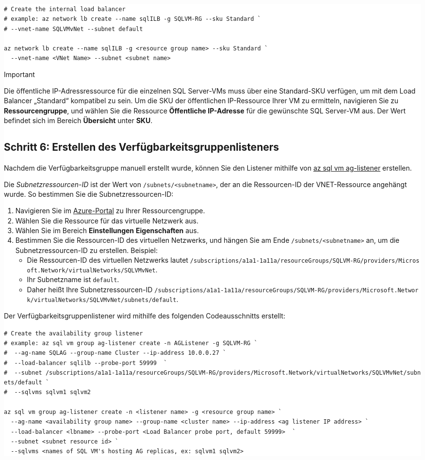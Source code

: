 ```azurecli-interactive
# Create the internal load balancer
# example: az network lb create --name sqlILB -g SQLVM-RG --sku Standard `
# --vnet-name SQLVMvNet --subnet default

az network lb create --name sqlILB -g <resource group name> --sku Standard `
  --vnet-name <VNet Name> --subnet <subnet name>
```

>[!IMPORTANT]
> Die öffentliche IP-Adressressource für die einzelnen SQL Server-VMs muss über eine Standard-SKU verfügen, um mit dem Load Balancer „Standard“ kompatibel zu sein. Um die SKU der öffentlichen IP-Ressource Ihrer VM zu ermitteln, navigieren Sie zu **Ressourcengruppe**, und wählen Sie die Ressource **Öffentliche IP-Adresse** für die gewünschte SQL Server-VM aus. Der Wert befindet sich im Bereich **Übersicht** unter **SKU**.  

## <a name="step-6-create-the-availability-group-listener"></a>Schritt 6: Erstellen des Verfügbarkeitsgruppenlisteners
Nachdem die Verfügbarkeitsgruppe manuell erstellt wurde, können Sie den Listener mithilfe von [az sql vm ag-listener](/cli/azure/sql/vm/group/ag-listener?view=azure-cli-latest#az-sql-vm-group-ag-listener-create) erstellen. 

Die *Subnetzressourcen-ID* ist der Wert von `/subnets/<subnetname>`, der an die Ressourcen-ID der VNET-Ressource angehängt wurde. So bestimmen Sie die Subnetzressourcen-ID:
   1. Navigieren Sie im [Azure-Portal](https://portal.azure.com) zu Ihrer Ressourcengruppe. 
   1. Wählen Sie die Ressource für das virtuelle Netzwerk aus. 
   1. Wählen Sie im Bereich **Einstellungen** **Eigenschaften** aus. 
   1. Bestimmen Sie die Ressourcen-ID des virtuellen Netzwerks, und hängen Sie am Ende `/subnets/<subnetname>` an, um die Subnetzressourcen-ID zu erstellen. Beispiel:
      - Die Ressourcen-ID des virtuellen Netzwerks lautet `/subscriptions/a1a1-1a11a/resourceGroups/SQLVM-RG/providers/Microsoft.Network/virtualNetworks/SQLVMvNet`.
      - Ihr Subnetzname ist `default`.
      - Daher heißt Ihre Subnetzressourcen-ID `/subscriptions/a1a1-1a11a/resourceGroups/SQLVM-RG/providers/Microsoft.Network/virtualNetworks/SQLVMvNet/subnets/default`.


Der Verfügbarkeitsgruppenlistener wird mithilfe des folgenden Codeausschnitts erstellt:

```azurecli-interactive
# Create the availability group listener
# example: az sql vm group ag-listener create -n AGListener -g SQLVM-RG `
#  --ag-name SQLAG --group-name Cluster --ip-address 10.0.0.27 `
#  --load-balancer sqlilb --probe-port 59999  `
#  --subnet /subscriptions/a1a1-1a11a/resourceGroups/SQLVM-RG/providers/Microsoft.Network/virtualNetworks/SQLVMvNet/subnets/default `
#  --sqlvms sqlvm1 sqlvm2

az sql vm group ag-listener create -n <listener name> -g <resource group name> `
  --ag-name <availability group name> --group-name <cluster name> --ip-address <ag listener IP address> `
  --load-balancer <lbname> --probe-port <Load Balancer probe port, default 59999>  `
  --subnet <subnet resource id> `
  --sqlvms <names of SQL VM's hosting AG replicas, ex: sqlvm1 sqlvm2>
```
